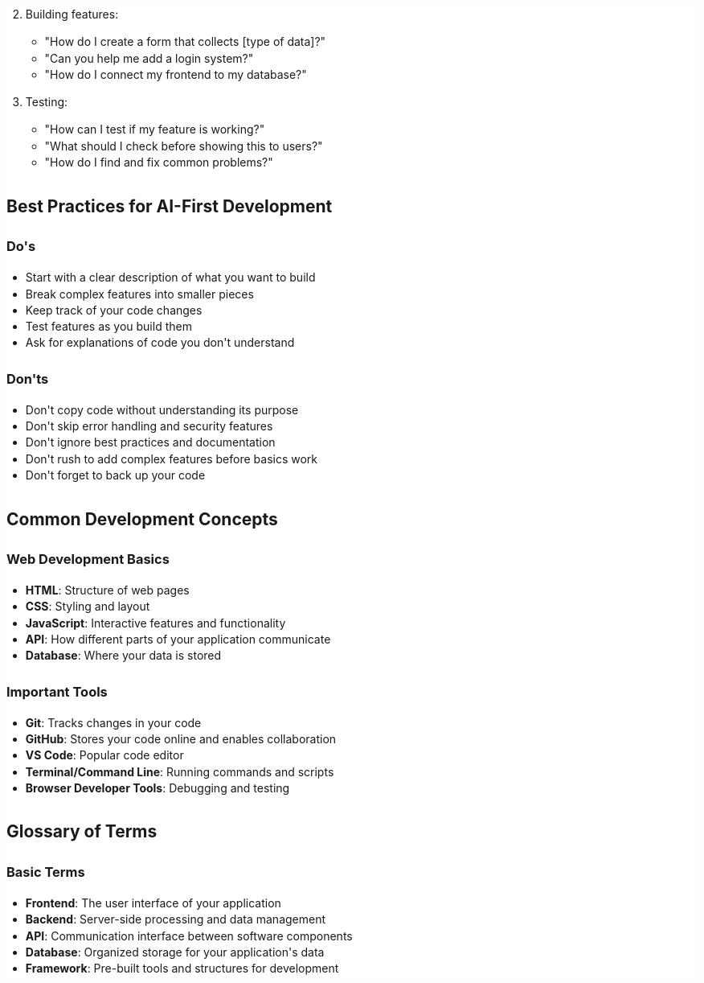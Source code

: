 2. Building features:
   - "How do I create a form that collects [type of data]?"
   - "Can you help me add a login system?"
   - "How do I connect my frontend to my database?"

3. Testing:
   - "How can I test if my feature is working?"
   - "What should I check before showing this to users?"
   - "How do I find and fix common problems?"

## Best Practices for AI-First Development

### Do's
- Start with a clear description of what you want to build
- Break complex features into smaller pieces
- Keep track of your code changes
- Test features as you build them
- Ask for explanations of code you don't understand

### Don'ts
- Don't copy code without understanding its purpose
- Don't skip error handling and security features
- Don't ignore best practices and documentation
- Don't rush to add complex features before basics work
- Don't forget to back up your code

## Common Development Concepts

### Web Development Basics
- **HTML**: Structure of web pages
- **CSS**: Styling and layout
- **JavaScript**: Interactive features and functionality
- **API**: How different parts of your application communicate
- **Database**: Where your data is stored

### Important Tools
- **Git**: Tracks changes in your code
- **GitHub**: Stores your code online and enables collaboration
- **VS Code**: Popular code editor
- **Terminal/Command Line**: Running commands and scripts
- **Browser Developer Tools**: Debugging and testing

## Glossary of Terms

### Basic Terms
- **Frontend**: The user interface of your application
- **Backend**: Server-side processing and data management
- **API**: Communication interface between software components
- **Database**: Organized storage for your application's data
- **Framework**: Pre-built tools and structures for development
